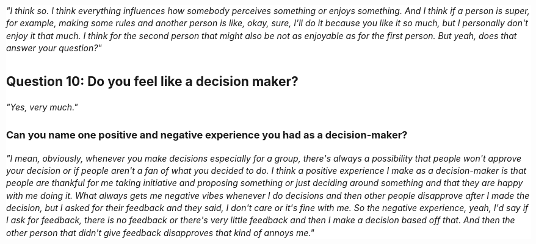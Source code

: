 *"I think so. I think everything influences how somebody perceives something or enjoys something. And I think if a person is super, for example, making some rules and another person is like, okay, sure, I'll do it because you like it so much, but I personally don't enjoy it that much. I think for the second person that might also be not as enjoyable as for the first person. But yeah, does that answer your question?"*

## Question 10: Do you feel like a decision maker?

*"Yes, very much."*

### Can you name one positive and negative experience you had as a decision-maker?

*"I mean, obviously, whenever you make decisions especially for a group, there's always a possibility that people won't approve your decision or if people aren't a fan of what you decided to do. I think a positive experience I make as a decision-maker is that people are thankful for me taking initiative and proposing something or just deciding around something and that they are happy with me doing it. What always gets me negative vibes whenever I do decisions and then other people disapprove after I made the decision, but I asked for their feedback and they said, I don't care or it's fine with me. So the negative experience, yeah, I'd say if I ask for feedback, there is no feedback or there's very little feedback and then I make a decision based off that. And then the other person that didn't give feedback disapproves that kind of annoys me."* 
